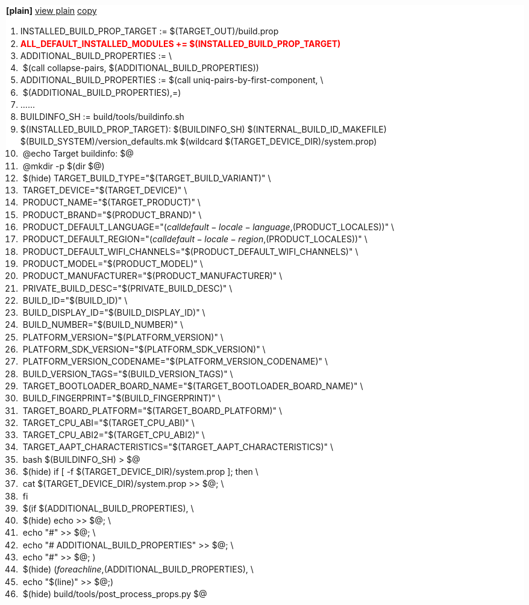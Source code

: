 **[plain]** [view plain](http://blog.csdn.net/luoshengyang/article/details/20501657#) [copy](http://blog.csdn.net/luoshengyang/article/details/20501657#)

1. INSTALLED_BUILD_PROP_TARGET := $(TARGET_OUT)/build.prop  
2. <span style="color:#FF0000;"><strong>ALL_DEFAULT_INSTALLED_MODULES += $(INSTALLED_BUILD_PROP_TARGET)</strong></span>  
3. ADDITIONAL_BUILD_PROPERTIES := \  
4. ​    $(call collapse-pairs, $(ADDITIONAL_BUILD_PROPERTIES))  
5. ADDITIONAL_BUILD_PROPERTIES := $(call uniq-pairs-by-first-component, \  
6. ​    $(ADDITIONAL_BUILD_PROPERTIES),=)  
7. ......  
8. BUILDINFO_SH := build/tools/buildinfo.sh  
9. $(INSTALLED_BUILD_PROP_TARGET): $(BUILDINFO_SH) $(INTERNAL_BUILD_ID_MAKEFILE) $(BUILD_SYSTEM)/version_defaults.mk $(wildcard $(TARGET_DEVICE_DIR)/system.prop)  
10. ​    @echo Target buildinfo: $@  
11. ​    @mkdir -p $(dir $@)  
12. ​    $(hide) TARGET_BUILD_TYPE="$(TARGET_BUILD_VARIANT)" \  
13. ​            TARGET_DEVICE="$(TARGET_DEVICE)" \  
14. ​            PRODUCT_NAME="$(TARGET_PRODUCT)" \  
15. ​            PRODUCT_BRAND="$(PRODUCT_BRAND)" \  
16. ​            PRODUCT_DEFAULT_LANGUAGE="$(call default-locale-language,$(PRODUCT_LOCALES))" \  
17. ​            PRODUCT_DEFAULT_REGION="$(call default-locale-region,$(PRODUCT_LOCALES))" \  
18. ​            PRODUCT_DEFAULT_WIFI_CHANNELS="$(PRODUCT_DEFAULT_WIFI_CHANNELS)" \  
19. ​            PRODUCT_MODEL="$(PRODUCT_MODEL)" \  
20. ​            PRODUCT_MANUFACTURER="$(PRODUCT_MANUFACTURER)" \  
21. ​            PRIVATE_BUILD_DESC="$(PRIVATE_BUILD_DESC)" \  
22. ​            BUILD_ID="$(BUILD_ID)" \  
23. ​            BUILD_DISPLAY_ID="$(BUILD_DISPLAY_ID)" \  
24. ​            BUILD_NUMBER="$(BUILD_NUMBER)" \  
25. ​            PLATFORM_VERSION="$(PLATFORM_VERSION)" \  
26. ​            PLATFORM_SDK_VERSION="$(PLATFORM_SDK_VERSION)" \  
27. ​            PLATFORM_VERSION_CODENAME="$(PLATFORM_VERSION_CODENAME)" \  
28. ​            BUILD_VERSION_TAGS="$(BUILD_VERSION_TAGS)" \  
29. ​            TARGET_BOOTLOADER_BOARD_NAME="$(TARGET_BOOTLOADER_BOARD_NAME)" \  
30. ​            BUILD_FINGERPRINT="$(BUILD_FINGERPRINT)" \  
31. ​            TARGET_BOARD_PLATFORM="$(TARGET_BOARD_PLATFORM)" \  
32. ​            TARGET_CPU_ABI="$(TARGET_CPU_ABI)" \  
33. ​            TARGET_CPU_ABI2="$(TARGET_CPU_ABI2)" \  
34. ​            TARGET_AAPT_CHARACTERISTICS="$(TARGET_AAPT_CHARACTERISTICS)" \  
35. ​            bash $(BUILDINFO_SH) > $@  
36. ​    $(hide) if [ -f $(TARGET_DEVICE_DIR)/system.prop ]; then \  
37. ​              cat $(TARGET_DEVICE_DIR)/system.prop >> $@; \  
38. ​            fi  
39. ​    $(if $(ADDITIONAL_BUILD_PROPERTIES), \  
40. ​        $(hide) echo >> $@; \  
41. ​                echo "#" >> $@; \  
42. ​                echo "# ADDITIONAL_BUILD_PROPERTIES" >> $@; \  
43. ​                echo "#" >> $@; )  
44. ​    $(hide) $(foreach line,$(ADDITIONAL_BUILD_PROPERTIES), \  
45. ​        echo "$(line)" >> $@;)  
46. ​    $(hide) build/tools/post_process_props.py $@  
